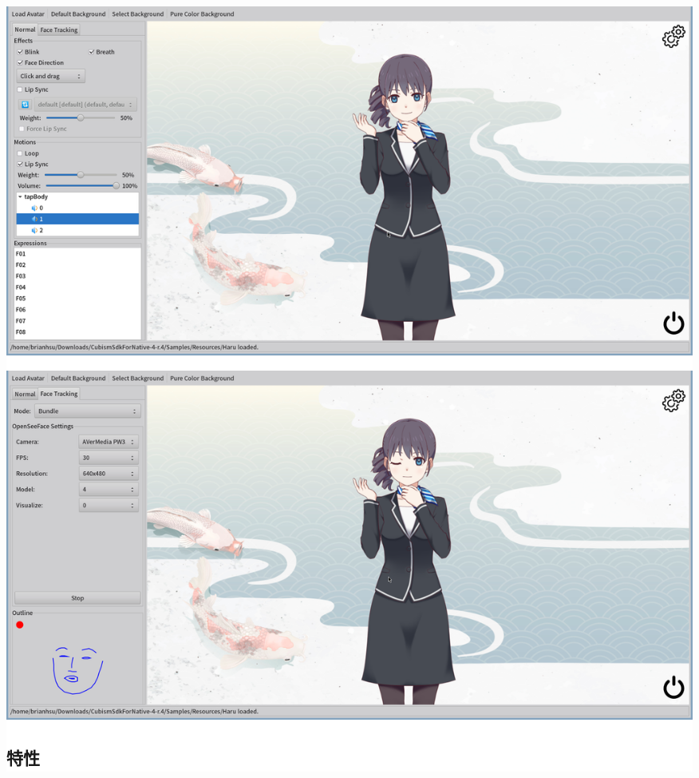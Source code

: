 ![Screenshot of SWT Demo](doc/images/swt1.png)

![Screenshot of SWT Demo Face Tracking](doc/images/swt2.png)


特性
--------------------
